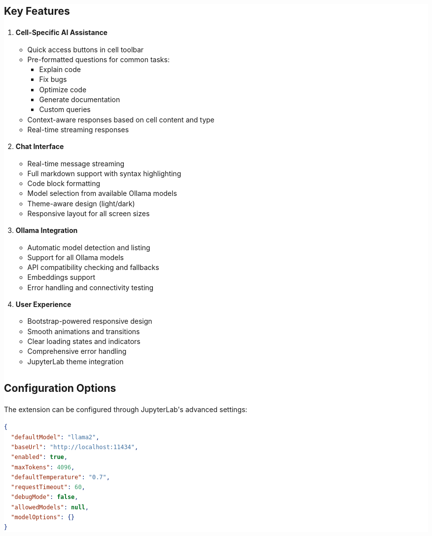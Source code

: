 ## Key Features

1. **Cell-Specific AI Assistance**
   - Quick access buttons in cell toolbar
   - Pre-formatted questions for common tasks:
     - Explain code
     - Fix bugs
     - Optimize code
     - Generate documentation
     - Custom queries
   - Context-aware responses based on cell content and type
   - Real-time streaming responses

2. **Chat Interface**
   - Real-time message streaming
   - Full markdown support with syntax highlighting
   - Code block formatting
   - Model selection from available Ollama models
   - Theme-aware design (light/dark)
   - Responsive layout for all screen sizes

3. **Ollama Integration**
   - Automatic model detection and listing
   - Support for all Ollama models
   - API compatibility checking and fallbacks
   - Embeddings support
   - Error handling and connectivity testing

4. **User Experience**
   - Bootstrap-powered responsive design
   - Smooth animations and transitions
   - Clear loading states and indicators
   - Comprehensive error handling
   - JupyterLab theme integration

## Configuration Options

The extension can be configured through JupyterLab's advanced settings:

```json
{
  "defaultModel": "llama2",
  "baseUrl": "http://localhost:11434",
  "enabled": true,
  "maxTokens": 4096,
  "defaultTemperature": "0.7",
  "requestTimeout": 60,
  "debugMode": false,
  "allowedModels": null,
  "modelOptions": {}
}
```
